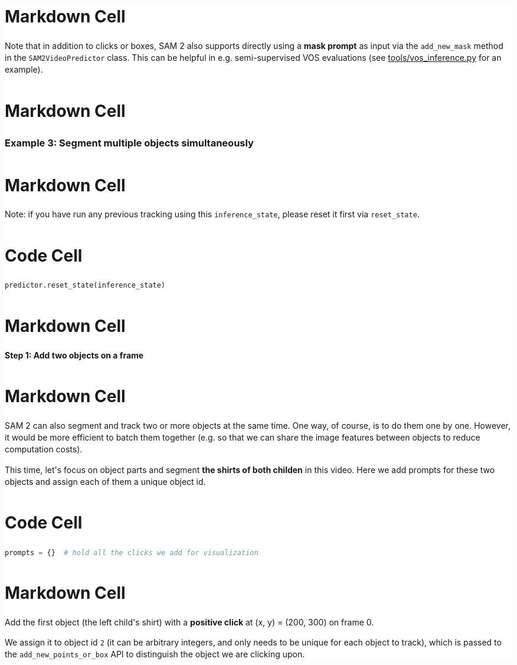 # Markdown Cell
Note that in addition to clicks or boxes, SAM 2 also supports directly using a **mask prompt** as input via the `add_new_mask` method in the `SAM2VideoPredictor` class. This can be helpful in e.g. semi-supervised VOS evaluations (see [tools/vos_inference.py](https://github.com/facebookresearch/segment-anything-2/blob/main/tools/vos_inference.py) for an example).

# Markdown Cell
### Example 3: Segment multiple objects simultaneously

# Markdown Cell
Note: if you have run any previous tracking using this `inference_state`, please reset it first via `reset_state`.

# Code Cell
```python
predictor.reset_state(inference_state)
```

# Markdown Cell
#### Step 1: Add two objects on a frame

# Markdown Cell
SAM 2 can also segment and track two or more objects at the same time. One way, of course, is to do them one by one. However, it would be more efficient to batch them together (e.g. so that we can share the image features between objects to reduce computation costs).

This time, let's focus on object parts and segment **the shirts of both childen** in this video. Here we add prompts for these two objects and assign each of them a unique object id.

# Code Cell
```python
prompts = {}  # hold all the clicks we add for visualization
```

# Markdown Cell
Add the first object (the left child's shirt) with a **positive click** at (x, y) = (200, 300) on frame 0.

We assign it to object id `2` (it can be arbitrary integers, and only needs to be unique for each object to track), which is passed to the `add_new_points_or_box` API to distinguish the object we are clicking upon.
